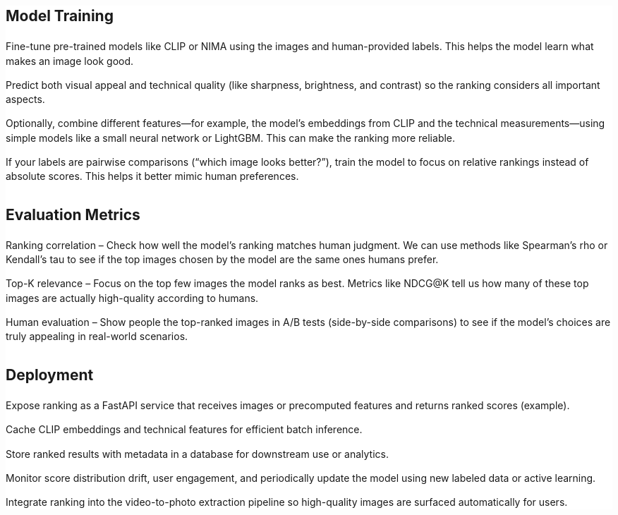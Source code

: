 ## Model Training

Fine-tune pre-trained models like CLIP or NIMA using the images and human-provided labels. This helps the model learn what makes an image look good.

Predict both visual appeal and technical quality (like sharpness, brightness, and contrast) so the ranking considers all important aspects.

Optionally, combine different features—for example, the model’s embeddings from CLIP and the technical measurements—using simple models like a small neural network or LightGBM. This can make the ranking more reliable.

If your labels are pairwise comparisons (“which image looks better?”), train the model to focus on relative rankings instead of absolute scores. This helps it better mimic human preferences.

## Evaluation Metrics

Ranking correlation – Check how well the model’s ranking matches human judgment. We can use methods like Spearman’s rho or Kendall’s tau to see if the top images chosen by the model are the same ones humans prefer.

Top-K relevance – Focus on the top few images the model ranks as best. Metrics like NDCG@K tell us how many of these top images are actually high-quality according to humans.

Human evaluation – Show people the top-ranked images in A/B tests (side-by-side comparisons) to see if the model’s choices are truly appealing in real-world scenarios.

## Deployment

Expose ranking as a FastAPI service that receives images or precomputed features and returns ranked scores (example).

Cache CLIP embeddings and technical features for efficient batch inference.

Store ranked results with metadata in a database for downstream use or analytics.

Monitor score distribution drift, user engagement, and periodically update the model using new labeled data or active learning.

Integrate ranking into the video-to-photo extraction pipeline so high-quality images are surfaced automatically for users.